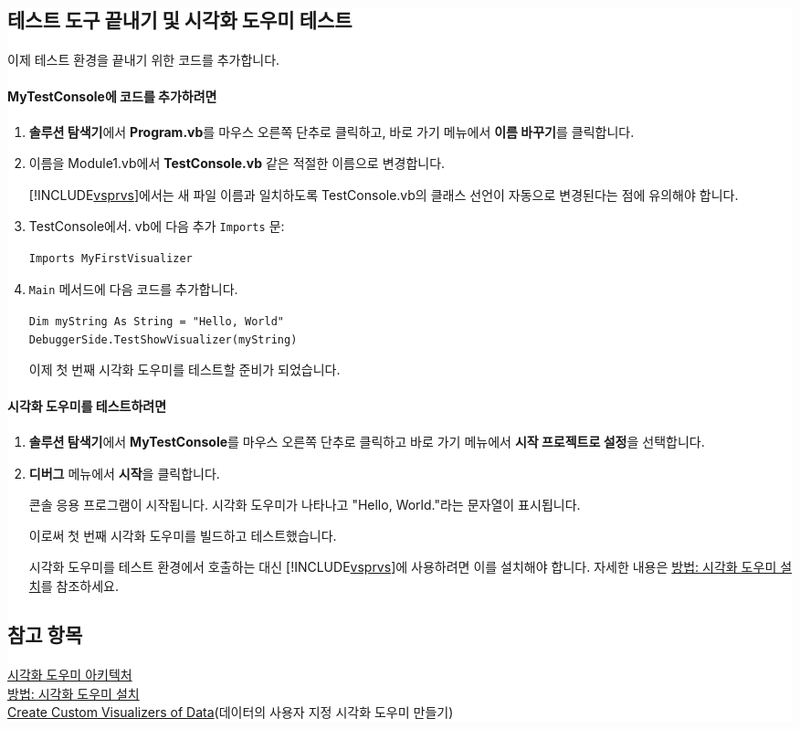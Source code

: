 ## <a name="finish-your-test-harness-and-test-your-visualizer"></a>테스트 도구 끝내기 및 시각화 도우미 테스트  
 이제 테스트 환경을 끝내기 위한 코드를 추가합니다.  
  
#### <a name="to-add-code-to-mytestconsole"></a>MyTestConsole에 코드를 추가하려면  
  
1. **솔루션 탐색기**에서 **Program.vb**를 마우스 오른쪽 단추로 클릭하고, 바로 가기 메뉴에서 **이름 바꾸기**를 클릭합니다.  
  
2. 이름을 Module1.vb에서 **TestConsole.vb** 같은 적절한 이름으로 변경합니다.  
  
    [!INCLUDE[vsprvs](../includes/vsprvs-md.md)]에서는 새 파일 이름과 일치하도록 TestConsole.vb의 클래스 선언이 자동으로 변경된다는 점에 유의해야 합니다.  
  
3. TestConsole에서. vb에 다음 추가 `Imports` 문:  
  
   ```  
   Imports MyFirstVisualizer  
   ```  
  
4. `Main` 메서드에 다음 코드를 추가합니다.  
  
   ```  
   Dim myString As String = "Hello, World"  
   DebuggerSide.TestShowVisualizer(myString)  
   ```  
  
   이제 첫 번째 시각화 도우미를 테스트할 준비가 되었습니다.  
  
#### <a name="to-test-the-visualizer"></a>시각화 도우미를 테스트하려면  
  
1. **솔루션 탐색기**에서 **MyTestConsole**를 마우스 오른쪽 단추로 클릭하고 바로 가기 메뉴에서 **시작 프로젝트로 설정**을 선택합니다.  
  
2. **디버그** 메뉴에서 **시작**을 클릭합니다.  
  
    콘솔 응용 프로그램이 시작됩니다. 시각화 도우미가 나타나고 "Hello, World."라는 문자열이 표시됩니다.  
  
   이로써 첫 번째 시각화 도우미를 빌드하고 테스트했습니다.  
  
   시각화 도우미를 테스트 환경에서 호출하는 대신 [!INCLUDE[vsprvs](../includes/vsprvs-md.md)]에 사용하려면 이를 설치해야 합니다. 자세한 내용은 [방법: 시각화 도우미 설치](../debugger/how-to-install-a-visualizer.md)를 참조하세요.  
  
## <a name="see-also"></a>참고 항목  
 [시각화 도우미 아키텍처](../debugger/visualizer-architecture.md)   
 [방법: 시각화 도우미 설치](../debugger/how-to-install-a-visualizer.md)   
 [Create Custom Visualizers of Data](../debugger/create-custom-visualizers-of-data.md)(데이터의 사용자 지정 시각화 도우미 만들기)
